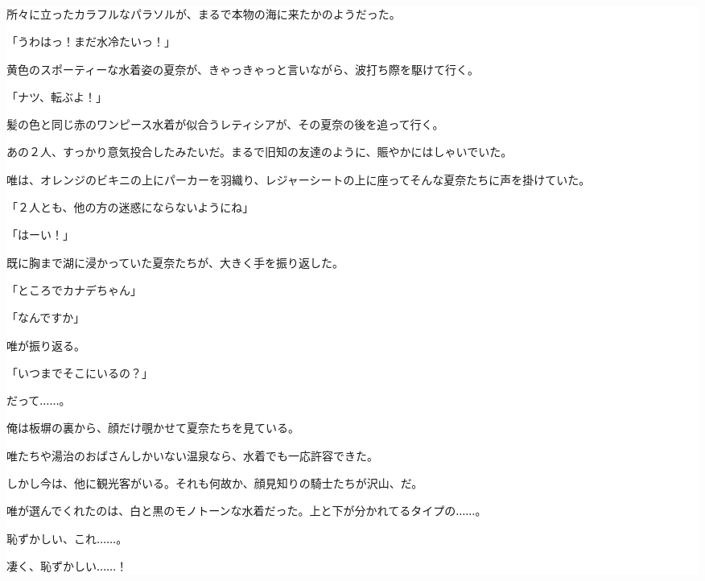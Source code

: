  </p>
 <p id="L60">
  所々に立ったカラフルなパラソルが、まるで本物の海に来たかのようだった。
 </p>
 <p id="L61">
  「うわはっ！まだ水冷たいっ！」
 </p>
 <p id="L62">
  黄色のスポーティーな水着姿の夏奈が、きゃっきゃっと言いながら、波打ち際を駆けて行く。
 </p>
 <p id="L63">
  「ナツ、転ぶよ！」
 </p>
 <p id="L64">
  髪の色と同じ赤のワンピース水着が似合うレティシアが、その夏奈の後を追って行く。
 </p>
 <p id="L65">
  あの２人、すっかり意気投合したみたいだ。まるで旧知の友達のように、賑やかにはしゃいでいた。
 </p>
 <p id="L66">
  唯は、オレンジのビキニの上にパーカーを羽織り、レジャーシートの上に座ってそんな夏奈たちに声を掛けていた。
 </p>
 <p id="L67">
  「２人とも、他の方の迷惑にならないようにね」
 </p>
 <p id="L68">
  「はーい！」
 </p>
 <p id="L69">
  既に胸まで湖に浸かっていた夏奈たちが、大きく手を振り返した。
 </p>
 <p id="L70">
  「ところでカナデちゃん」
 </p>
 <p id="L71">
  「なんですか」
 </p>
 <p id="L72">
  唯が振り返る。
 </p>
 <p id="L73">
  「いつまでそこにいるの？」
 </p>
 <p id="L74">
  だって……。
 </p>
 <p id="L75">
  俺は板塀の裏から、顔だけ覗かせて夏奈たちを見ている。
 </p>
 <p id="L76">
  唯たちや湯治のおばさんしかいない温泉なら、水着でも一応許容できた。
 </p>
 <p id="L77">
  しかし今は、他に観光客がいる。それも何故か、顔見知りの騎士たちが沢山、だ。
 </p>
 <p id="L78">
  唯が選んでくれたのは、白と黒のモノトーンな水着だった。上と下が分かれてるタイプの……。
 </p>
 <p id="L79">
  恥ずかしい、これ……。
 </p>
 <p id="L80">
  凄く、恥ずかしい……！
 </p>